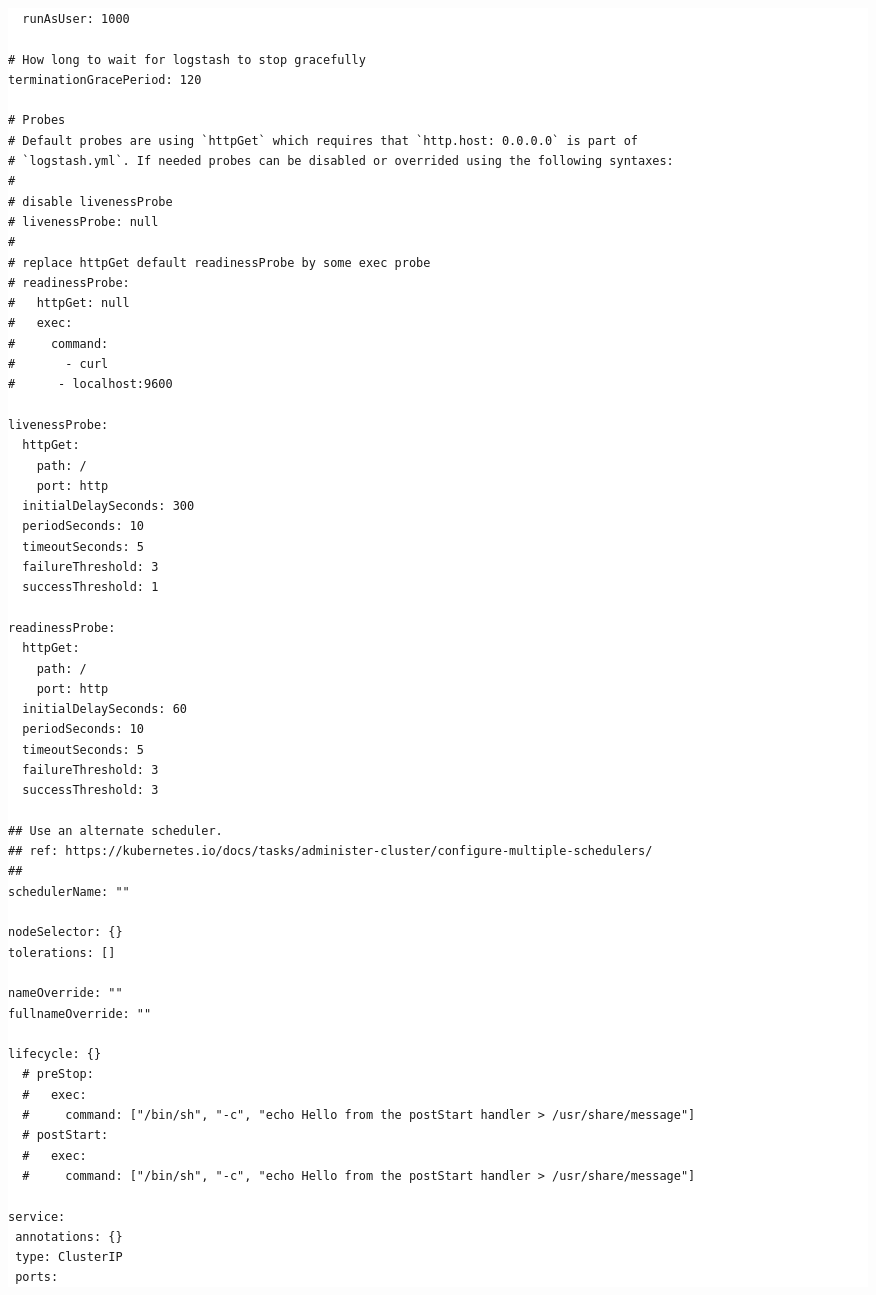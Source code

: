 ```
  runAsUser: 1000

# How long to wait for logstash to stop gracefully
terminationGracePeriod: 120

# Probes
# Default probes are using `httpGet` which requires that `http.host: 0.0.0.0` is part of
# `logstash.yml`. If needed probes can be disabled or overrided using the following syntaxes:
#
# disable livenessProbe
# livenessProbe: null
#
# replace httpGet default readinessProbe by some exec probe
# readinessProbe:
#   httpGet: null
#   exec:
#     command:
#       - curl
#      - localhost:9600

livenessProbe:
  httpGet:
    path: /
    port: http
  initialDelaySeconds: 300
  periodSeconds: 10
  timeoutSeconds: 5
  failureThreshold: 3
  successThreshold: 1

readinessProbe:
  httpGet:
    path: /
    port: http
  initialDelaySeconds: 60
  periodSeconds: 10
  timeoutSeconds: 5
  failureThreshold: 3
  successThreshold: 3

## Use an alternate scheduler.
## ref: https://kubernetes.io/docs/tasks/administer-cluster/configure-multiple-schedulers/
##
schedulerName: ""

nodeSelector: {}
tolerations: []

nameOverride: ""
fullnameOverride: ""

lifecycle: {}
  # preStop:
  #   exec:
  #     command: ["/bin/sh", "-c", "echo Hello from the postStart handler > /usr/share/message"]
  # postStart:
  #   exec:
  #     command: ["/bin/sh", "-c", "echo Hello from the postStart handler > /usr/share/message"]

service: 
 annotations: {}
 type: ClusterIP
 ports:
```
